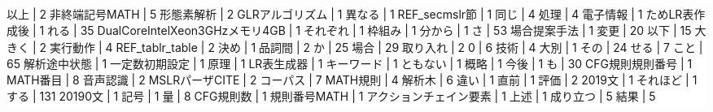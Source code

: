以上 | 2
非終端記号MATH | 5
形態素解析 | 2
GLRアルゴリズム | 1
異なる | 1
REF_secmslr節 | 1
同じ | 4
処理 | 4
電子情報 | 1
ためLR表作成後 | 1
れる | 35
DualCoreIntelXeon3GHzメモリ4GB | 1
それぞれ | 1
枠組み | 1
分から | 1
さ | 53
場合提案手法 | 1
変更 | 20
以下 | 15
大きく | 2
実行動作 | 4
REF_tablr_table | 2
決め | 1
品詞間 | 2
か | 25
場合 | 29
取り入れ | 2
0 | 6
技術 | 4
大別 | 1
その | 24
せる | 7
こと | 65
解析途中状態 | 1
一定数初期設定 | 1
原理 | 1
LR表生成器 | 1
キーワード | 1
ともない | 1
概略 | 1
今後 | 1
も | 30
CFG規則規則番号 | 1
MATH番目 | 8
音声認識 | 2
MSLRパーザCITE | 2
コーパス | 7
MATH規則 | 4
解析木 | 6
違い | 1
直前 | 1
評価 | 2
2019文 | 1
それほど | 1
する | 131
20190文 | 1
記号 | 1
量 | 8
CFG規則数 | 1
規則番号MATH | 1
アクションチェイン要素 | 1
上述 | 1
成り立つ | 5
結果 | 5